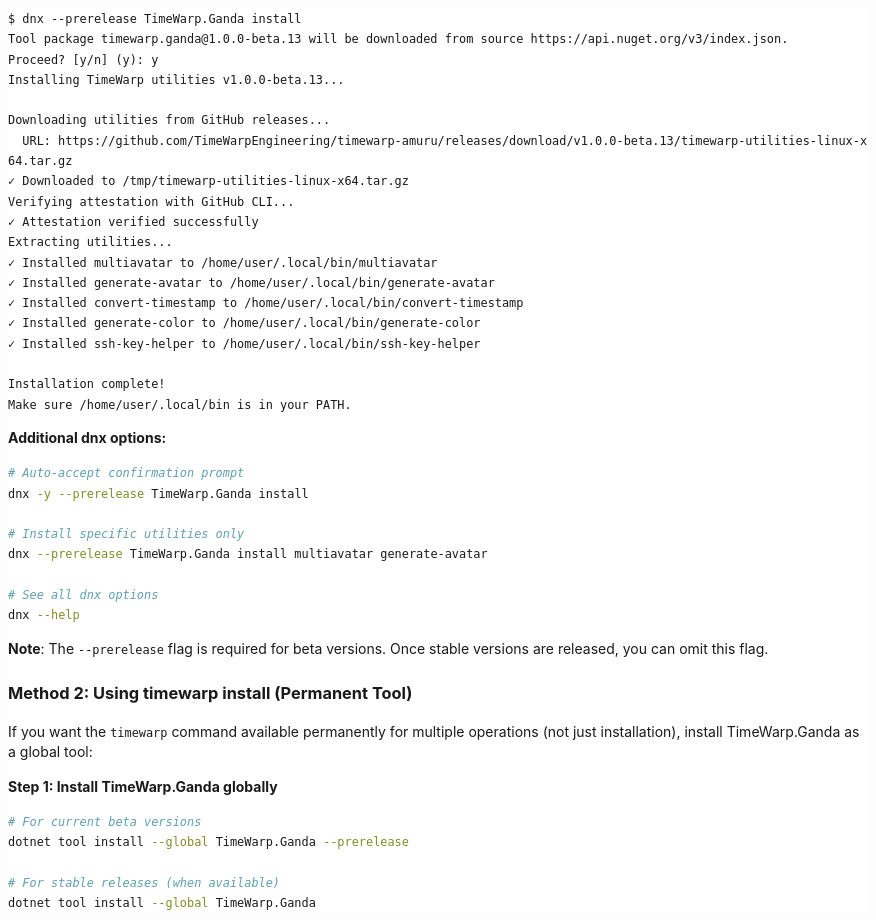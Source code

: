 ```
$ dnx --prerelease TimeWarp.Ganda install
Tool package timewarp.ganda@1.0.0-beta.13 will be downloaded from source https://api.nuget.org/v3/index.json.
Proceed? [y/n] (y): y
Installing TimeWarp utilities v1.0.0-beta.13...

Downloading utilities from GitHub releases...
  URL: https://github.com/TimeWarpEngineering/timewarp-amuru/releases/download/v1.0.0-beta.13/timewarp-utilities-linux-x64.tar.gz
✓ Downloaded to /tmp/timewarp-utilities-linux-x64.tar.gz
Verifying attestation with GitHub CLI...
✓ Attestation verified successfully
Extracting utilities...
✓ Installed multiavatar to /home/user/.local/bin/multiavatar
✓ Installed generate-avatar to /home/user/.local/bin/generate-avatar
✓ Installed convert-timestamp to /home/user/.local/bin/convert-timestamp
✓ Installed generate-color to /home/user/.local/bin/generate-color
✓ Installed ssh-key-helper to /home/user/.local/bin/ssh-key-helper

Installation complete!
Make sure /home/user/.local/bin is in your PATH.
```

**Additional dnx options:**

```bash
# Auto-accept confirmation prompt
dnx -y --prerelease TimeWarp.Ganda install

# Install specific utilities only
dnx --prerelease TimeWarp.Ganda install multiavatar generate-avatar

# See all dnx options
dnx --help
```

**Note**: The `--prerelease` flag is required for beta versions. Once stable versions are released, you can omit this flag.

### Method 2: Using timewarp install (Permanent Tool)

If you want the `timewarp` command available permanently for multiple operations (not just installation), install TimeWarp.Ganda as a global tool:

**Step 1: Install TimeWarp.Ganda globally**

```bash
# For current beta versions
dotnet tool install --global TimeWarp.Ganda --prerelease

# For stable releases (when available)
dotnet tool install --global TimeWarp.Ganda
```
